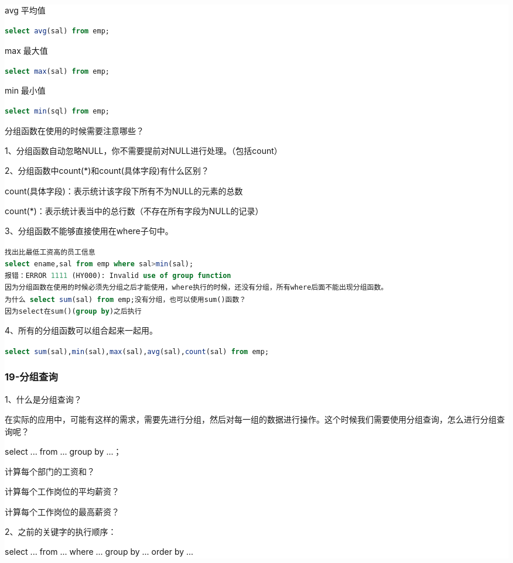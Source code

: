 avg 平均值

```sql
select avg(sal) from emp;
```

max 最大值

```sql
select max(sal) from emp;
```

min 最小值

```sql
select min(sql) from emp;
```

分组函数在使用的时候需要注意哪些？

1、分组函数自动忽略NULL，你不需要提前对NULL进行处理。（包括count）

2、分组函数中count(*)和count(具体字段)有什么区别？

count(具体字段)：表示统计该字段下所有不为NULL的元素的总数

count(*)：表示统计表当中的总行数（不存在所有字段为NULL的记录）

3、分组函数不能够直接使用在where子句中。

```sql
找出比最低工资高的员工信息
select ename,sal from emp where sal>min(sal);
报错：ERROR 1111 (HY000): Invalid use of group function
因为分组函数在使用的时候必须先分组之后才能使用，where执行的时候，还没有分组，所有where后面不能出现分组函数。
为什么 select sum(sal) from emp;没有分组，也可以使用sum()函数？
因为select在sum()(group by)之后执行
```

4、所有的分组函数可以组合起来一起用。

```sql
select sum(sal),min(sal),max(sal),avg(sal),count(sal) from emp;
```

### 19-分组查询

1、什么是分组查询？

在实际的应用中，可能有这样的需求，需要先进行分组，然后对每一组的数据进行操作。这个时候我们需要使用分组查询，怎么进行分组查询呢？

select ... from ... group by ...；

计算每个部门的工资和？

计算每个工作岗位的平均薪资？

计算每个工作岗位的最高薪资？

2、之前的关键字的执行顺序：

select ... from ... where ... group by ... order by ...
